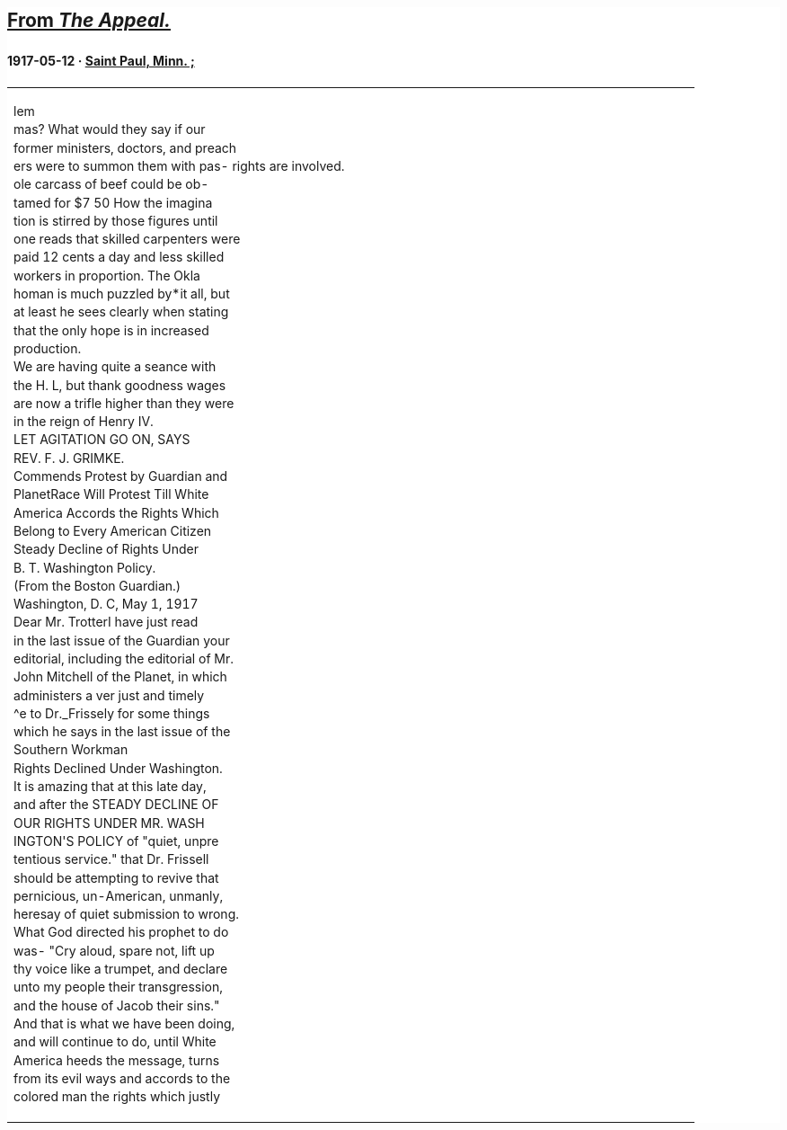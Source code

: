 
## [From _The Appeal._](https://chroniclingamerica.loc.gov/lccn/sn83016810/1917-05-12/ed-1/seq-2)

#### 1917-05-12 &middot; [Saint Paul, Minn. ;](http://dbpedia.org/resource/Saint_Paul%2C_Minnesota)

<table style="width: 100%;"><tr><td style="width: 50%">

lem­  
mas? What would they say if our  
former ministers, doctors, and preach­  
ers were to summon them with pas- rights are involved.  
ole carcass of beef could be ob-  
tamed for $7 50 How the imagina­  
tion is stirred by those figures until  
one reads that skilled carpenters were  
paid 12 cents a day and less skilled  
workers in proportion. The Okla­  
homan is much puzzled by*it all, but  
at least he sees clearly when stating  
that the only hope is in increased  
production.  
We are having quite a seance with  
the H. L, but thank goodness wages  
are now a trifle higher than they were  
in the reign of Henry IV.  
LET AGITATION GO ON, SAYS  
REV. F. J. GRIMKE.  
Commends Protest by Guardian and  
PlanetRace Will Protest Till White  
America Accords the Rights Which  
Belong to Every American Citizen  
Steady Decline of Rights Under  
B. T. Washington Policy.  
(From the Boston Guardian.)  
Washington, D. C, May 1, 1917  
Dear Mr. TrotterI have just read  
in the last issue of the Guardian your  
editorial, including the editorial of Mr.  
John Mitchell of the Planet, in which  
administers a ver just and timely  
^e to Dr._Frissely for some things  
which he says in the last issue of the  
Southern Workman  
Rights Declined Under Washington.  
It is amazing that at this late day,  
and after the STEADY DECLINE OF  
OUR RIGHTS UNDER MR. WASH­  
INGTON&#x27;S POLICY of &quot;quiet, unpre­  
tentious service.&quot; that Dr. Frissell  
should be attempting to revive that  
pernicious, un-American, unmanly,  
heresay of quiet submission to wrong.  
What God directed his prophet to do  
was- &quot;Cry aloud, spare not, lift up  
thy voice like a trumpet, and declare  
unto my people their transgression,  
and the house of Jacob their sins.&quot;  
And that is what we have been doing,  
and will continue to do, until White  
America heeds the message, turns  
from its evil ways and accords to the  
colored man the rights which justly  